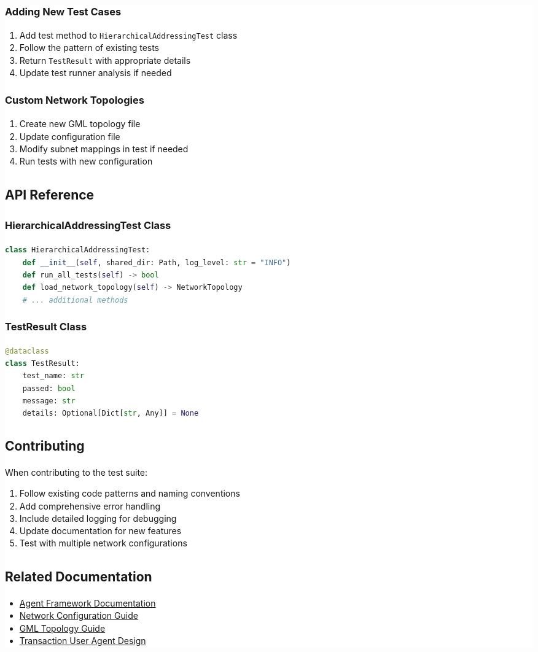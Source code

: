 ### Adding New Test Cases

1. Add test method to `HierarchicalAddressingTest` class
2. Follow the pattern of existing tests
3. Return `TestResult` with appropriate details
4. Update test runner analysis if needed

### Custom Network Topologies

1. Create new GML topology file
2. Update configuration file
3. Modify subnet mappings in test if needed
4. Run tests with new configuration

## API Reference

### HierarchicalAddressingTest Class

```python
class HierarchicalAddressingTest:
    def __init__(self, shared_dir: Path, log_level: str = "INFO")
    def run_all_tests(self) -> bool
    def load_network_topology(self) -> NetworkTopology
    # ... additional methods
```

### TestResult Class

```python
@dataclass
class TestResult:
    test_name: str
    passed: bool
    message: str
    details: Optional[Dict[str, Any]] = None
```

## Contributing

When contributing to the test suite:

1. Follow existing code patterns and naming conventions
2. Add comprehensive error handling
3. Include detailed logging for debugging
4. Update documentation for new features
5. Test with multiple network configurations

## Related Documentation

- [Agent Framework Documentation](AGENT_FRAMEWORK.md)
- [Network Configuration Guide](CONFIGURATION.md)
- [GML Topology Guide](GML_IP_ASSIGNMENT_AS_DISTRIBUTION.md)
- [Transaction User Agent Design](TRANSACTION_USER_AGENT_DESIGN.md)